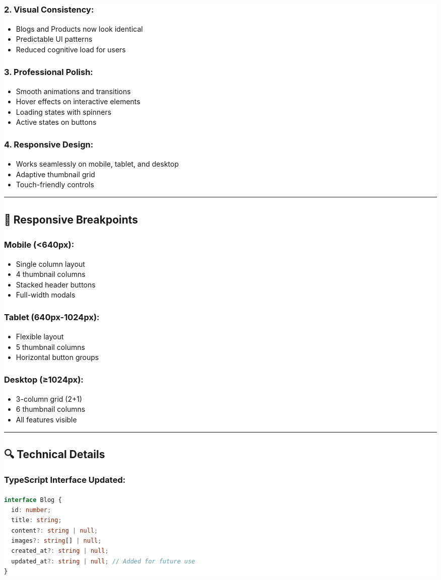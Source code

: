 ### **2. Visual Consistency:**
- Blogs and Products now look identical
- Predictable UI patterns
- Reduced cognitive load for users

### **3. Professional Polish:**
- Smooth animations and transitions
- Hover effects on interactive elements
- Loading states with spinners
- Active states on buttons

### **4. Responsive Design:**
- Works seamlessly on mobile, tablet, and desktop
- Adaptive thumbnail grid
- Touch-friendly controls

---

## 📱 Responsive Breakpoints

### **Mobile (<640px):**
- Single column layout
- 4 thumbnail columns
- Stacked header buttons
- Full-width modals

### **Tablet (640px-1024px):**
- Flexible layout
- 5 thumbnail columns
- Horizontal button groups

### **Desktop (≥1024px):**
- 3-column grid (2+1)
- 6 thumbnail columns
- All features visible

---

## 🔍 Technical Details

### **TypeScript Interface Updated:**
```typescript
interface Blog {
  id: number;
  title: string;
  content?: string | null;
  images?: string[] | null;
  created_at?: string | null;
  updated_at?: string | null; // Added for future use
}
```

